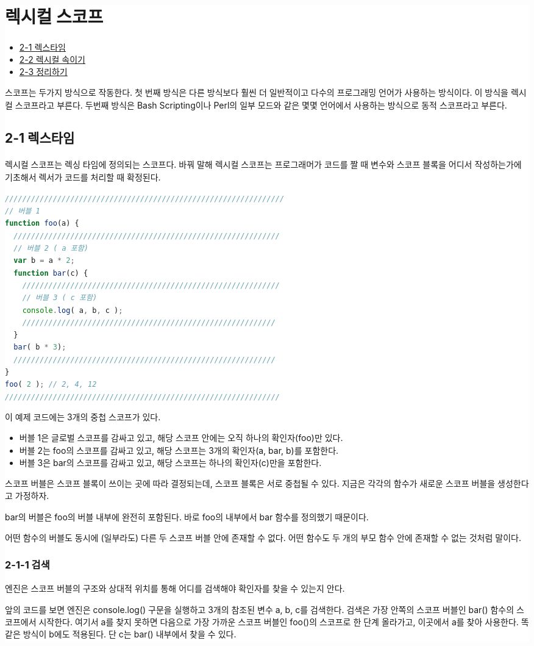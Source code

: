 # 렉시컬 스코프

* [2-1 렉스타임](#2-1-렉스타임)
* [2-2 렉시컬 속이기](#2-2-렉시컬-속이기)
* [2-3 정리하기](#2-3-정리하기)

스코프는 두가지 방식으로 작동한다. 첫 번째 방식은 다른 방식보다 훨씬 더 일반적이고 다수의 프로그래밍 언어가 사용하는 방식이다. 이 방식을 렉시컬 스코프라고 부른다. 두번째 방식은 Bash Scripting이나 Perl의 일부 모드와 같은 몇몇 언어에서 사용하는 방식으로 동적 스코프라고 부른다.

## 2-1 렉스타임

렉시컬 스코프는 렉싱 타임에 정의되는 스코프다. 바꿔 말해 렉시컬 스코프는 프로그래머가 코드를 짤 때 변수와 스코프 블록을 어디서 작성하는가에 기초해서 렉서가 코드를 처리할 때 확정된다.

```js
////////////////////////////////////////////////////////////////
// 버블 1
function foo(a) { 
  /////////////////////////////////////////////////////////////
  // 버블 2 ( a 포함)
  var b = a * 2;
  function bar(c) {
    ///////////////////////////////////////////////////////////
    // 버블 3 ( c 포함)
    console.log( a, b, c );
    //////////////////////////////////////////////////////////
  }
  bar( b * 3);
  ////////////////////////////////////////////////////////////
}
foo( 2 ); // 2, 4, 12
///////////////////////////////////////////////////////////////
```

이 예제 코드에는 3개의 중첩 스코프가 있다.

* 버블 1은 글로벌 스코프를 감싸고 있고, 해당 스코프 안에는 오직 하나의 확인자(foo)만 있다.
* 버블 2는 foo의 스코프를 감싸고 있고, 해당 스코프는 3개의 확인자(a, bar, b)를 포함한다.
* 버블 3은 bar의 스코프를 감싸고 있고, 해당 스코프는 하나의 확인자(c)만을 포함한다.

스코프 버블은 스코프 블록이 쓰이는 곳에 따라 결정되는데, 스코프 블록은 서로 중첩될 수 있다. 지금은 각각의 함수가 새로운 스코프 버블을 생성한다고 가정하자.

bar의 버블은 foo의 버블 내부에 완전히 포함된다. 바로 foo의 내부에서 bar 함수를 정의했기 때문이다.

어떤 함수의 버블도 동시에 (일부라도) 다른 두 스코프 버블 안에 존재할 수 없다. 어떤 함수도 두 개의 부모 함수 안에 존재할 수 없는 것처럼 말이다.

### 2-1-1 검색

엔진은 스코프 버블의 구조와 상대적 위치를 통해 어디를 검색해야 확인자를 찾을 수 있는지 안다.

앞의 코드를 보면 엔진은 console.log() 구문을 실행하고 3개의 참조된 변수 a, b, c를 검색한다. 검색은 가장 안쪽의 스코프 버블인 bar() 함수의 스코프에서 시작한다. 여기서 a를 찾지 못하면 다음으로 가장 가까운 스코프 버블인 foo()의 스코프로 한 단계 올라가고, 이곳에서 a를 찾아 사용한다. 똑같은 방식이 b에도 적용된다. 단 c는 bar() 내부에서 찾을 수 있다.
